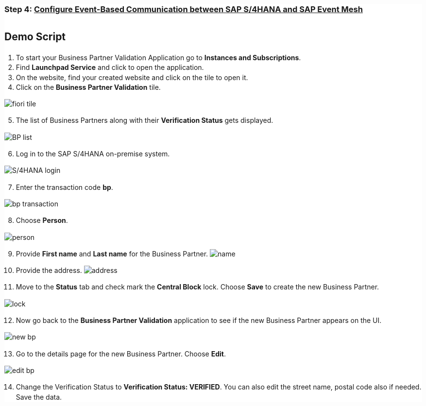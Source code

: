 ### Step 4: [Configure Event-Based Communication between SAP S/4HANA and SAP Event Mesh](./documentation/deploy/configure-channel/README.md)


## Demo Script
   
1. To start your Business Partner Validation Application go to **Instances and Subscriptions**.
2. Find **Launchpad Service** and click to open the application.
3. On the website, find your created website and click on the tile to open it.
4. Click on the **Business Partner Validation** tile.

![fiori tile](./documentation/images/fioriLaunchpad.JPG)

5. The list of Business Partners along with their **Verification Status** gets displayed. 

![BP list](./documentation/images/BPListView.JPG)

6. Log in to the SAP S/4HANA on-premise system.

![S/4HANA login](./documentation/images/GuiLogin.JPG)

7. Enter the transaction code **bp**.

![bp transaction](./documentation/images/BPtransaction.JPG)

8. Choose **Person**.

![person](./documentation/images/person.png)

9. Provide **First name** and **Last name** for the Business Partner.
![name](./documentation/images/name.png)

10. Provide the address.
![address](./documentation/images/bpaddress.png)

11. Move to the **Status** tab and check mark the **Central Block** lock. Choose **Save** to create the new Business Partner. 

![lock](./documentation/images/lock.png)

12. Now go back to the **Business Partner Validation** application to see if the new Business Partner appears on the UI.

![new bp](./documentation/images/bpNew.png)

13. Go to the details page for the new Business Partner. Choose **Edit**.

![edit bp](./documentation/images/editBP.png)

14. Change the Verification Status to **Verification Status: VERIFIED**. You can also edit the street name, postal code also if needed. Save the data. 
